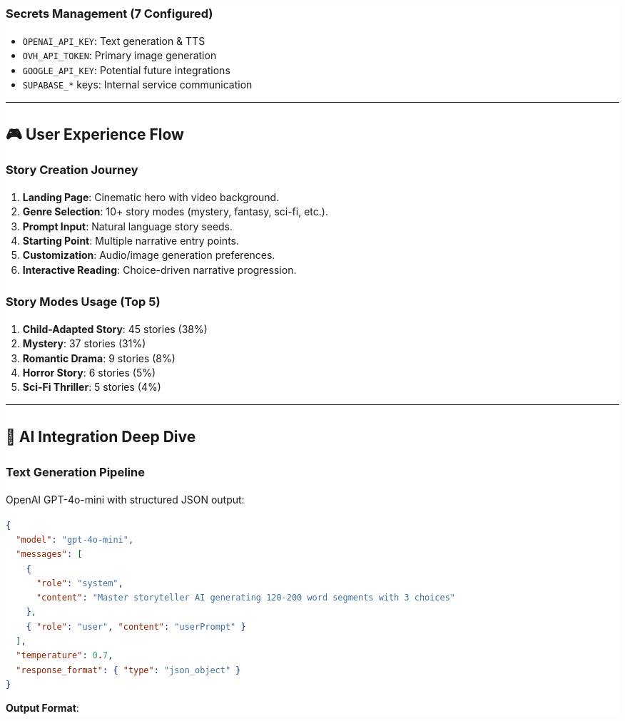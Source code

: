 ### Secrets Management (7 Configured)

-   `OPENAI_API_KEY`: Text generation & TTS
-   `OVH_API_TOKEN`: Primary image generation
-   `GOOGLE_API_KEY`: Potential future integrations
-   `SUPABASE_*` keys: Internal service communication

---

## 🎮 User Experience Flow

### Story Creation Journey

1.  **Landing Page**: Cinematic hero with video background.
2.  **Genre Selection**: 10+ story modes (mystery, fantasy, sci-fi, etc.).
3.  **Prompt Input**: Natural language story seeds.
4.  **Starting Point**: Multiple narrative entry points.
5.  **Customization**: Audio/image generation preferences.
6.  **Interactive Reading**: Choice-driven narrative progression.

### Story Modes Usage (Top 5)

1.  **Child-Adapted Story**: 45 stories (38%)
2.  **Mystery**: 37 stories (31%)
3.  **Romantic Drama**: 9 stories (8%)
4.  **Horror Story**: 6 stories (5%)
5.  **Sci-Fi Thriller**: 5 stories (4%)

---

## 🤖 AI Integration Deep Dive

### Text Generation Pipeline

OpenAI GPT-4o-mini with structured JSON output:

```json
{
  "model": "gpt-4o-mini",
  "messages": [
    { 
      "role": "system", 
      "content": "Master storyteller AI generating 120-200 word segments with 3 choices"
    },
    { "role": "user", "content": "userPrompt" }
  ],
  "temperature": 0.7,
  "response_format": { "type": "json_object" }
}
```

**Output Format**:
